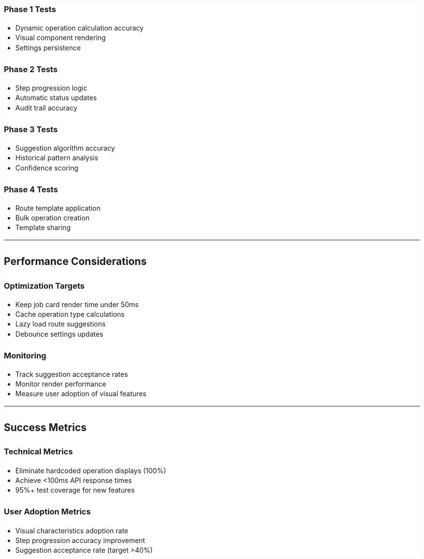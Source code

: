 ### Phase 1 Tests
- Dynamic operation calculation accuracy
- Visual component rendering
- Settings persistence

### Phase 2 Tests  
- Step progression logic
- Automatic status updates
- Audit trail accuracy

### Phase 3 Tests
- Suggestion algorithm accuracy
- Historical pattern analysis
- Confidence scoring

### Phase 4 Tests
- Route template application
- Bulk operation creation
- Template sharing

---

## Performance Considerations

### Optimization Targets
- Keep job card render time under 50ms
- Cache operation type calculations
- Lazy load route suggestions
- Debounce settings updates

### Monitoring
- Track suggestion acceptance rates
- Monitor render performance
- Measure user adoption of visual features

---

## Success Metrics

### Technical Metrics
- Eliminate hardcoded operation displays (100%)
- Achieve <100ms API response times
- 95%+ test coverage for new features

### User Adoption Metrics
- Visual characteristics adoption rate
- Step progression accuracy improvement
- Suggestion acceptance rate (target >40%)
